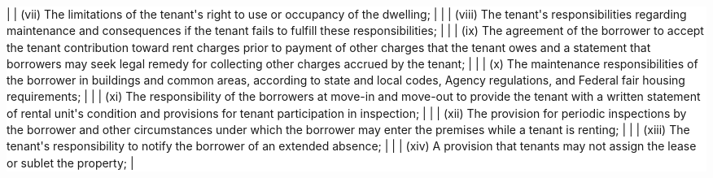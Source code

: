 |             |               (vii) The limitations of the tenant's right to use or occupancy of the dwelling;                                                                                                                                                                                                                                                                                                                                                                                                                                                                                                                                                                                                            |
|             |               (viii) The tenant's responsibilities regarding maintenance and consequences if the tenant fails to fulfill these responsibilities;                                                                                                                                                                                                                                                                                                                                                                                                                                                                                                                                                          |
|             |               (ix) The agreement of the borrower to accept the tenant contribution toward rent charges prior to payment of other charges that the tenant owes and a statement that borrowers may seek legal remedy for collecting other charges accrued by the tenant;                                                                                                                                                                                                                                                                                                                                                                                                                                    |
|             |               (x) The maintenance responsibilities of the borrower in buildings and common areas, according to state and local codes, Agency regulations, and Federal fair housing requirements;                                                                                                                                                                                                                                                                                                                                                                                                                                                                                                          |
|             |               (xi) The responsibility of the borrowers at move-in and move-out to provide the tenant with a written statement of rental unit's condition and provisions for tenant participation in inspection;                                                                                                                                                                                                                                                                                                                                                                                                                                                                                           |
|             |               (xii) The provision for periodic inspections by the borrower and other circumstances under which the borrower may enter the premises while a tenant is renting;                                                                                                                                                                                                                                                                                                                                                                                                                                                                                                                             |
|             |               (xiii) The tenant's responsibility to notify the borrower of an extended absence;                                                                                                                                                                                                                                                                                                                                                                                                                                                                                                                                                                                                           |
|             |               (xiv) A provision that tenants may not assign the lease or sublet the property;                                                                                                                                                                                                                                                                                                                                                                                                                                                                                                                                                                                                             |